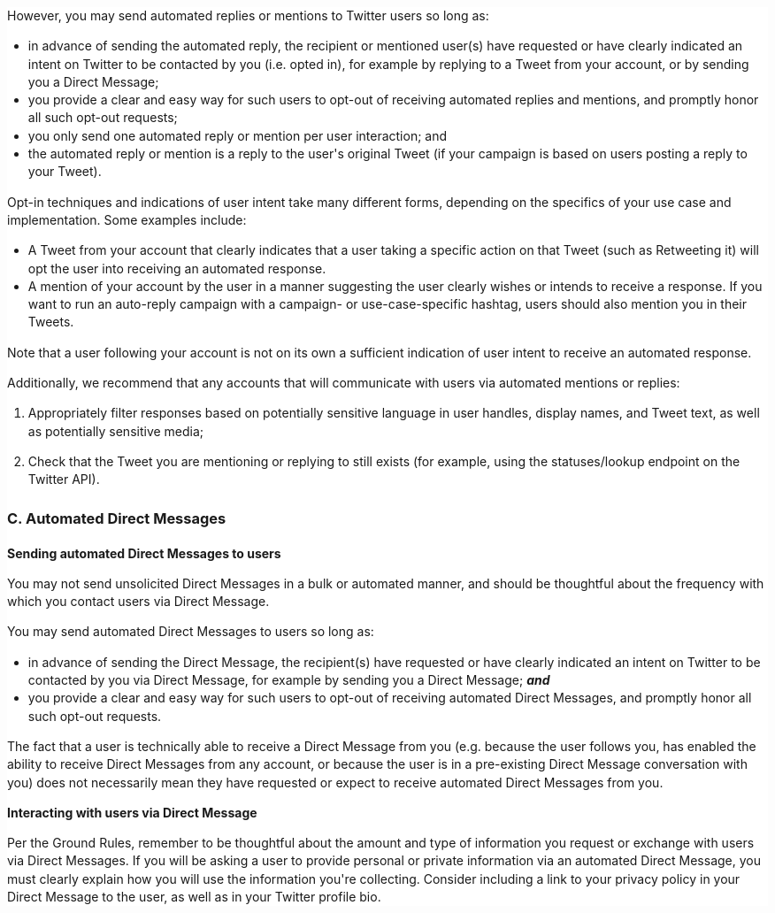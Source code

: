 However, you may send automated replies or mentions to Twitter users so long as:

* in advance of sending the automated reply, the recipient or mentioned user(s) have requested or have clearly indicated an intent on Twitter  to be contacted by you (i.e. opted in), for example by replying to a Tweet from your account, or by sending you a Direct Message;
* you provide a clear and easy way for such users to opt-out of receiving automated replies and mentions, and promptly honor all such opt-out requests;
* you only send one automated reply or mention per user interaction; and
* the automated reply or mention is a reply to the user's original Tweet (if your campaign is based on users posting a reply to your Tweet).

Opt-in techniques and indications of user intent take many different forms, depending on the specifics of your use case and implementation. Some examples include:

* A Tweet from your account that clearly indicates that a user taking a specific action on that Tweet (such as Retweeting it) will opt the user into receiving an automated response.
* A mention of your account by the user in a manner suggesting the user clearly wishes or intends to receive a response. If you want to run an auto-reply campaign with a campaign- or use-case-specific hashtag, users should also mention you in their Tweets.

Note that a user following your account is not on its own a sufficient indication of user intent to receive an automated response.

Additionally, we recommend that any accounts that will communicate with users via automated mentions or replies:

1. Appropriately filter responses based on potentially sensitive language in user handles, display names, and Tweet text, as well as potentially sensitive media;  

2. Check that the Tweet you are mentioning or replying to still exists (for example, using the statuses/lookup endpoint on the Twitter API).

### C. Automated Direct Messages

**Sending automated Direct Messages to users**

You may not send unsolicited Direct Messages in a bulk or automated manner, and should be thoughtful about the frequency with which you contact users via Direct Message.  

You may send automated Direct Messages to users so long as:  

* in advance of sending the Direct Message, the recipient(s) have requested or have clearly indicated an intent on Twitter to be contacted by you via Direct Message, for example by sending you a Direct Message; **_and_**  
* you provide a clear and easy way for such users to opt-out of receiving automated Direct Messages, and promptly honor all such opt-out requests.

The fact that a user is technically able to receive a Direct Message from you (e.g. because the user follows you, has enabled the ability to receive Direct Messages from any account, or because the user is in a pre-existing Direct Message conversation with you) does not necessarily mean they have requested or expect to receive automated Direct Messages from you.

**Interacting with users via Direct Message**  

Per the Ground Rules, remember to be thoughtful about the amount and type of information you request or exchange with users via Direct Messages. If you will be asking a user to provide personal or private information via an automated Direct Message, you must clearly explain how you will use the information you're collecting. Consider including a link to your privacy policy in your Direct Message to the user, as well as in your Twitter profile bio.  
